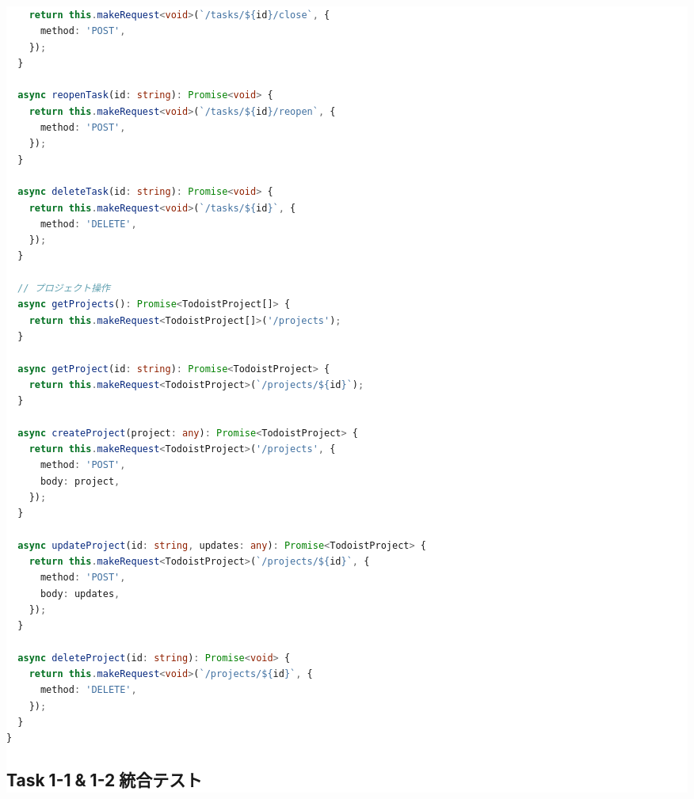 ```typescript
    return this.makeRequest<void>(`/tasks/${id}/close`, {
      method: 'POST',
    });
  }

  async reopenTask(id: string): Promise<void> {
    return this.makeRequest<void>(`/tasks/${id}/reopen`, {
      method: 'POST',
    });
  }

  async deleteTask(id: string): Promise<void> {
    return this.makeRequest<void>(`/tasks/${id}`, {
      method: 'DELETE',
    });
  }

  // プロジェクト操作
  async getProjects(): Promise<TodoistProject[]> {
    return this.makeRequest<TodoistProject[]>('/projects');
  }

  async getProject(id: string): Promise<TodoistProject> {
    return this.makeRequest<TodoistProject>(`/projects/${id}`);
  }

  async createProject(project: any): Promise<TodoistProject> {
    return this.makeRequest<TodoistProject>('/projects', {
      method: 'POST',
      body: project,
    });
  }

  async updateProject(id: string, updates: any): Promise<TodoistProject> {
    return this.makeRequest<TodoistProject>(`/projects/${id}`, {
      method: 'POST',
      body: updates,
    });
  }

  async deleteProject(id: string): Promise<void> {
    return this.makeRequest<void>(`/projects/${id}`, {
      method: 'DELETE',
    });
  }
}
```

## Task 1-1 & 1-2 統合テスト
